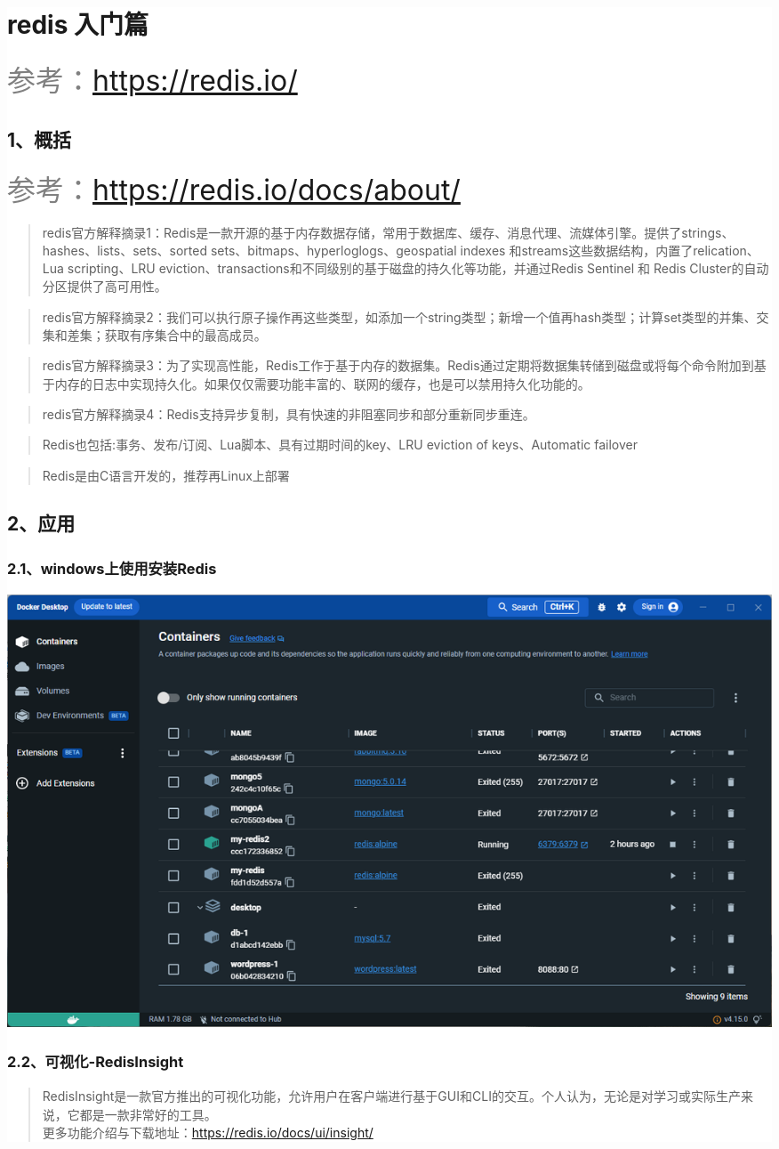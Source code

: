 # redis 入门篇

<font size = 6 color = gray>参考：https://redis.io/</font>

<h2>1、概括</h2>

<font size = 6 color = gray>参考：https://redis.io/docs/about/</font>

>redis官方解释摘录1：Redis是一款开源的基于内存数据存储，常用于数据库、缓存、消息代理、流媒体引擎。提供了strings、hashes、lists、sets、sorted sets、bitmaps、hyperloglogs、geospatial indexes 和streams这些数据结构，内置了relication、Lua scripting、LRU eviction、transactions和不同级别的基于磁盘的持久化等功能，并通过Redis Sentinel 和 Redis Cluster的自动分区提供了高可用性。

>redis官方解释摘录2：我们可以执行原子操作再这些类型，如添加一个string类型；新增一个值再hash类型；计算set类型的并集、交集和差集；获取有序集合中的最高成员。

>redis官方解释摘录3：为了实现高性能，Redis工作于基于内存的数据集。Redis通过定期将数据集转储到磁盘或将每个命令附加到基于内存的日志中实现持久化。如果仅仅需要功能丰富的、联网的缓存，也是可以禁用持久化功能的。

>redis官方解释摘录4：Redis支持异步复制，具有快速的非阻塞同步和部分重新同步重连。

>Redis也包括:事务、发布/订阅、Lua脚本、具有过期时间的key、LRU eviction of keys、Automatic failover

>Redis是由C语言开发的，推荐再Linux上部署

<h2>2、应用</h2>

<h3>2.1、windows上使用安装Redis</h3>

![image](./docker_redis.png)
<h3>2.2、可视化-RedisInsight</h3>

>RedisInsight是一款官方推出的可视化功能，允许用户在客户端进行基于GUI和CLI的交互。个人认为，无论是对学习或实际生产来说，它都是一款非常好的工具。<br>更多功能介绍与下载地址：https://redis.io/docs/ui/insight/
